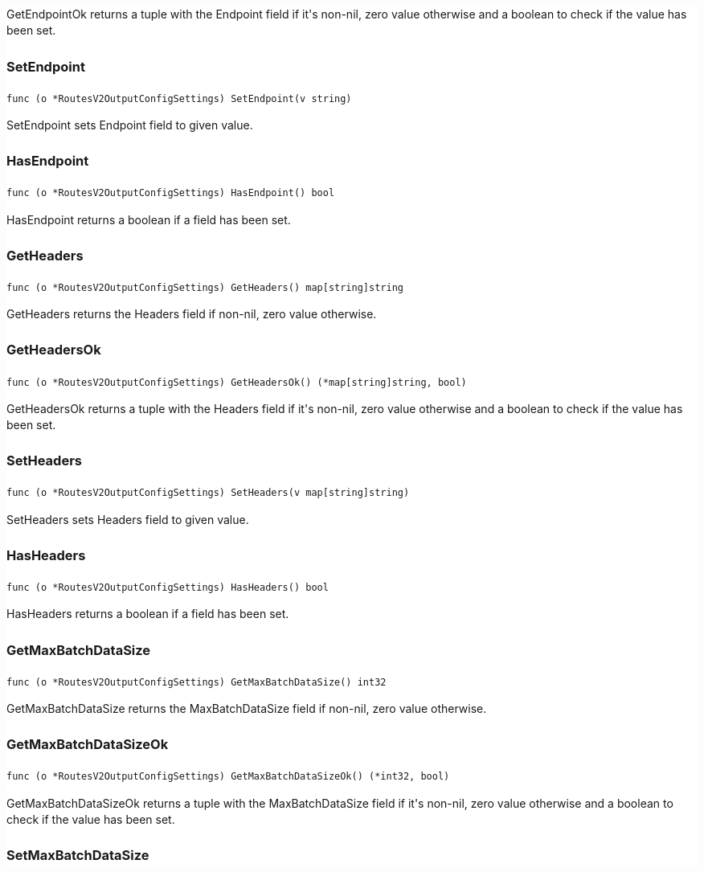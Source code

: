 GetEndpointOk returns a tuple with the Endpoint field if it's non-nil, zero value otherwise
and a boolean to check if the value has been set.

### SetEndpoint

`func (o *RoutesV2OutputConfigSettings) SetEndpoint(v string)`

SetEndpoint sets Endpoint field to given value.

### HasEndpoint

`func (o *RoutesV2OutputConfigSettings) HasEndpoint() bool`

HasEndpoint returns a boolean if a field has been set.

### GetHeaders

`func (o *RoutesV2OutputConfigSettings) GetHeaders() map[string]string`

GetHeaders returns the Headers field if non-nil, zero value otherwise.

### GetHeadersOk

`func (o *RoutesV2OutputConfigSettings) GetHeadersOk() (*map[string]string, bool)`

GetHeadersOk returns a tuple with the Headers field if it's non-nil, zero value otherwise
and a boolean to check if the value has been set.

### SetHeaders

`func (o *RoutesV2OutputConfigSettings) SetHeaders(v map[string]string)`

SetHeaders sets Headers field to given value.

### HasHeaders

`func (o *RoutesV2OutputConfigSettings) HasHeaders() bool`

HasHeaders returns a boolean if a field has been set.

### GetMaxBatchDataSize

`func (o *RoutesV2OutputConfigSettings) GetMaxBatchDataSize() int32`

GetMaxBatchDataSize returns the MaxBatchDataSize field if non-nil, zero value otherwise.

### GetMaxBatchDataSizeOk

`func (o *RoutesV2OutputConfigSettings) GetMaxBatchDataSizeOk() (*int32, bool)`

GetMaxBatchDataSizeOk returns a tuple with the MaxBatchDataSize field if it's non-nil, zero value otherwise
and a boolean to check if the value has been set.

### SetMaxBatchDataSize
